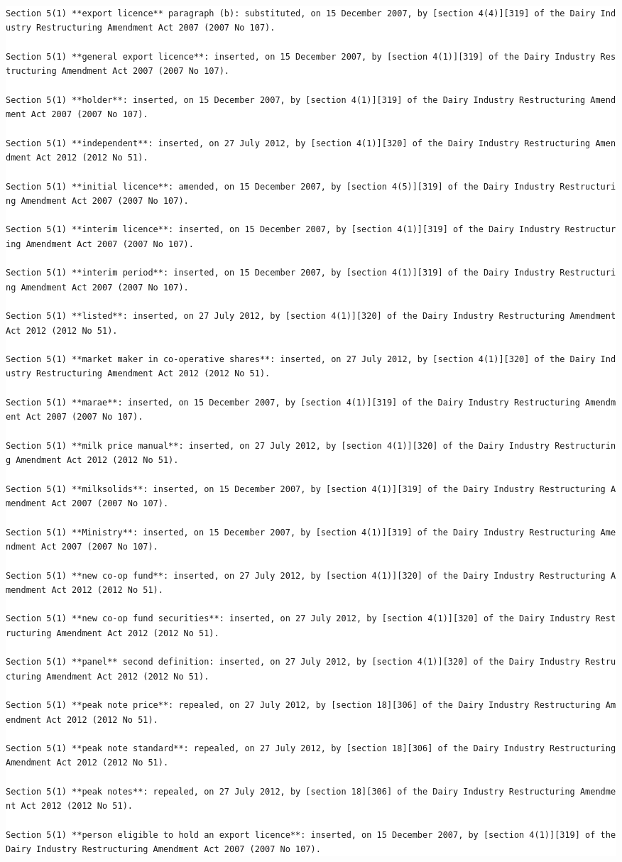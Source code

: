     Section 5(1) **export licence** paragraph (b): substituted, on 15 December 2007, by [section 4(4)][319] of the Dairy Industry Restructuring Amendment Act 2007 (2007 No 107).
    
    Section 5(1) **general export licence**: inserted, on 15 December 2007, by [section 4(1)][319] of the Dairy Industry Restructuring Amendment Act 2007 (2007 No 107).
    
    Section 5(1) **holder**: inserted, on 15 December 2007, by [section 4(1)][319] of the Dairy Industry Restructuring Amendment Act 2007 (2007 No 107).
    
    Section 5(1) **independent**: inserted, on 27 July 2012, by [section 4(1)][320] of the Dairy Industry Restructuring Amendment Act 2012 (2012 No 51).
    
    Section 5(1) **initial licence**: amended, on 15 December 2007, by [section 4(5)][319] of the Dairy Industry Restructuring Amendment Act 2007 (2007 No 107).
    
    Section 5(1) **interim licence**: inserted, on 15 December 2007, by [section 4(1)][319] of the Dairy Industry Restructuring Amendment Act 2007 (2007 No 107).
    
    Section 5(1) **interim period**: inserted, on 15 December 2007, by [section 4(1)][319] of the Dairy Industry Restructuring Amendment Act 2007 (2007 No 107).
    
    Section 5(1) **listed**: inserted, on 27 July 2012, by [section 4(1)][320] of the Dairy Industry Restructuring Amendment Act 2012 (2012 No 51).
    
    Section 5(1) **market maker in co-operative shares**: inserted, on 27 July 2012, by [section 4(1)][320] of the Dairy Industry Restructuring Amendment Act 2012 (2012 No 51).
    
    Section 5(1) **marae**: inserted, on 15 December 2007, by [section 4(1)][319] of the Dairy Industry Restructuring Amendment Act 2007 (2007 No 107).
    
    Section 5(1) **milk price manual**: inserted, on 27 July 2012, by [section 4(1)][320] of the Dairy Industry Restructuring Amendment Act 2012 (2012 No 51).
    
    Section 5(1) **milksolids**: inserted, on 15 December 2007, by [section 4(1)][319] of the Dairy Industry Restructuring Amendment Act 2007 (2007 No 107).
    
    Section 5(1) **Ministry**: inserted, on 15 December 2007, by [section 4(1)][319] of the Dairy Industry Restructuring Amendment Act 2007 (2007 No 107).
    
    Section 5(1) **new co-op fund**: inserted, on 27 July 2012, by [section 4(1)][320] of the Dairy Industry Restructuring Amendment Act 2012 (2012 No 51).
    
    Section 5(1) **new co-op fund securities**: inserted, on 27 July 2012, by [section 4(1)][320] of the Dairy Industry Restructuring Amendment Act 2012 (2012 No 51).
    
    Section 5(1) **panel** second definition: inserted, on 27 July 2012, by [section 4(1)][320] of the Dairy Industry Restructuring Amendment Act 2012 (2012 No 51).
    
    Section 5(1) **peak note price**: repealed, on 27 July 2012, by [section 18][306] of the Dairy Industry Restructuring Amendment Act 2012 (2012 No 51).
    
    Section 5(1) **peak note standard**: repealed, on 27 July 2012, by [section 18][306] of the Dairy Industry Restructuring Amendment Act 2012 (2012 No 51).
    
    Section 5(1) **peak notes**: repealed, on 27 July 2012, by [section 18][306] of the Dairy Industry Restructuring Amendment Act 2012 (2012 No 51).
    
    Section 5(1) **person eligible to hold an export licence**: inserted, on 15 December 2007, by [section 4(1)][319] of the Dairy Industry Restructuring Amendment Act 2007 (2007 No 107).
    